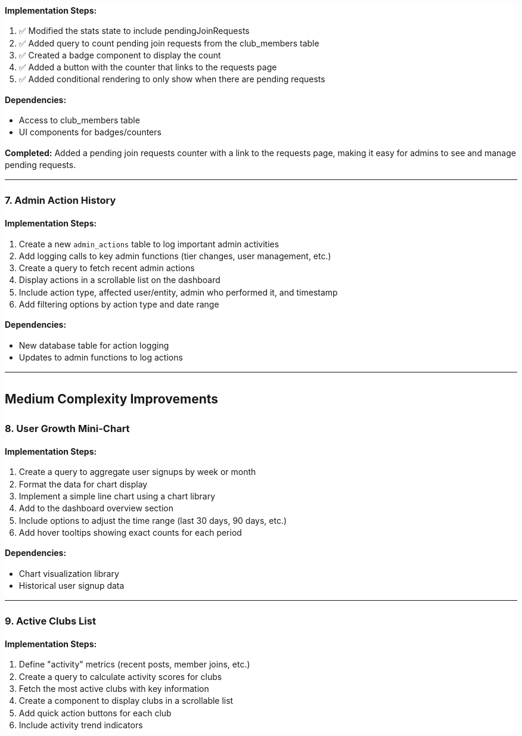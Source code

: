 **Implementation Steps:**
1. ✅ Modified the stats state to include pendingJoinRequests
2. ✅ Added query to count pending join requests from the club_members table
3. ✅ Created a badge component to display the count
4. ✅ Added a button with the counter that links to the requests page
5. ✅ Added conditional rendering to only show when there are pending requests

**Dependencies:**
- Access to club_members table
- UI components for badges/counters

**Completed:** Added a pending join requests counter with a link to the requests page, making it easy for admins to see and manage pending requests.

---

### 7. Admin Action History

**Implementation Steps:**
1. Create a new `admin_actions` table to log important admin activities
2. Add logging calls to key admin functions (tier changes, user management, etc.)
3. Create a query to fetch recent admin actions
4. Display actions in a scrollable list on the dashboard
5. Include action type, affected user/entity, admin who performed it, and timestamp
6. Add filtering options by action type and date range

**Dependencies:**
- New database table for action logging
- Updates to admin functions to log actions

---

## Medium Complexity Improvements

### 8. User Growth Mini-Chart

**Implementation Steps:**
1. Create a query to aggregate user signups by week or month
2. Format the data for chart display
3. Implement a simple line chart using a chart library
4. Add to the dashboard overview section
5. Include options to adjust the time range (last 30 days, 90 days, etc.)
6. Add hover tooltips showing exact counts for each period

**Dependencies:**
- Chart visualization library
- Historical user signup data

---

### 9. Active Clubs List

**Implementation Steps:**
1. Define "activity" metrics (recent posts, member joins, etc.)
2. Create a query to calculate activity scores for clubs
3. Fetch the most active clubs with key information
4. Create a component to display clubs in a scrollable list
5. Add quick action buttons for each club
6. Include activity trend indicators
